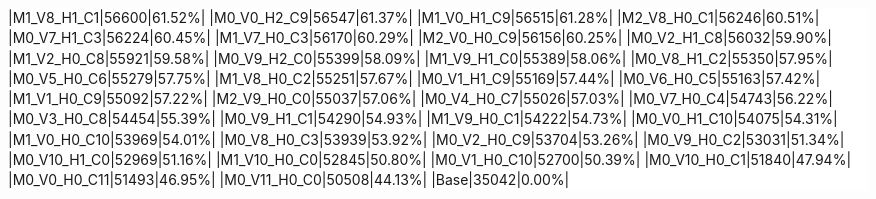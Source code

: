 |M1_V8_H1_C1|56600|61.52%|
|M0_V0_H2_C9|56547|61.37%|
|M1_V0_H1_C9|56515|61.28%|
|M2_V8_H0_C1|56246|60.51%|
|M0_V7_H1_C3|56224|60.45%|
|M1_V7_H0_C3|56170|60.29%|
|M2_V0_H0_C9|56156|60.25%|
|M0_V2_H1_C8|56032|59.90%|
|M1_V2_H0_C8|55921|59.58%|
|M0_V9_H2_C0|55399|58.09%|
|M1_V9_H1_C0|55389|58.06%|
|M0_V8_H1_C2|55350|57.95%|
|M0_V5_H0_C6|55279|57.75%|
|M1_V8_H0_C2|55251|57.67%|
|M0_V1_H1_C9|55169|57.44%|
|M0_V6_H0_C5|55163|57.42%|
|M1_V1_H0_C9|55092|57.22%|
|M2_V9_H0_C0|55037|57.06%|
|M0_V4_H0_C7|55026|57.03%|
|M0_V7_H0_C4|54743|56.22%|
|M0_V3_H0_C8|54454|55.39%|
|M0_V9_H1_C1|54290|54.93%|
|M1_V9_H0_C1|54222|54.73%|
|M0_V0_H1_C10|54075|54.31%|
|M1_V0_H0_C10|53969|54.01%|
|M0_V8_H0_C3|53939|53.92%|
|M0_V2_H0_C9|53704|53.26%|
|M0_V9_H0_C2|53031|51.34%|
|M0_V10_H1_C0|52969|51.16%|
|M1_V10_H0_C0|52845|50.80%|
|M0_V1_H0_C10|52700|50.39%|
|M0_V10_H0_C1|51840|47.94%|
|M0_V0_H0_C11|51493|46.95%|
|M0_V11_H0_C0|50508|44.13%|
|Base|35042|0.00%|
